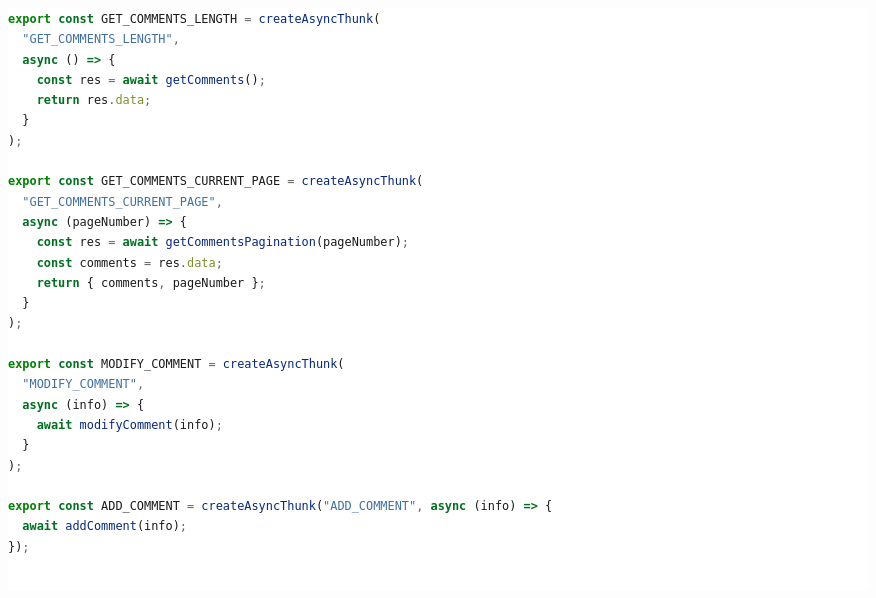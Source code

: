 ```javascript
export const GET_COMMENTS_LENGTH = createAsyncThunk(
  "GET_COMMENTS_LENGTH",
  async () => {
    const res = await getComments();
    return res.data;
  }
);

export const GET_COMMENTS_CURRENT_PAGE = createAsyncThunk(
  "GET_COMMENTS_CURRENT_PAGE",
  async (pageNumber) => {
    const res = await getCommentsPagination(pageNumber);
    const comments = res.data;
    return { comments, pageNumber };
  }
);

export const MODIFY_COMMENT = createAsyncThunk(
  "MODIFY_COMMENT",
  async (info) => {
    await modifyComment(info);
  }
);

export const ADD_COMMENT = createAsyncThunk("ADD_COMMENT", async (info) => {
  await addComment(info);
});
```

<br>
